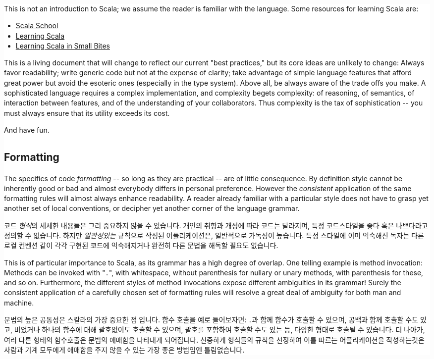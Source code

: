 This is not an introduction to Scala; we assume the reader
is familiar with the language. Some resources for learning Scala are:

* [Scala School](https://twitter.github.com/scala_school/)
* [Learning Scala](https://docs.scala-lang.org/)
* [Learning Scala in Small Bites](http://matt.might.net/articles/learning-scala-in-small-bites/)

This is a living document that will change to reflect our current
"best practices," but its core ideas are unlikely to change: Always
favor readability; write generic code but not at the expense of
clarity; take advantage of simple language features that afford great
power but avoid the esoteric ones (especially in the type system).
Above all, be always aware of the trade offs you make. A sophisticated
language requires a complex implementation, and complexity begets
complexity: of reasoning, of semantics, of interaction between
features, and of the understanding of your collaborators. Thus complexity
is the tax of sophistication -- you must always ensure that its utility exceeds its cost.

And have fun.

## Formatting

The specifics of code *formatting* -- so long as they are practical --
are of little consequence. By definition style cannot be inherently
good or bad and almost everybody differs in personal
preference. However the *consistent* application of the same 
formatting rules will almost always enhance
readability. A reader already familiar with a particular style does
not have to grasp yet another set of local conventions, or decipher
yet another corner of the language grammar.

코드 *형식*의 세세한 내용들은 그리 중요하지 않을 수 있습니다.
개인의 취향과 개성에 따라 코드는 달라지며, 특정 코드스타일을 좋다 혹은 나쁘다라고 정의할 수 없습니다.
하지만 *일관성있는* 규칙으로 작성된 어플리케이션은, 일반적으로 가독성이 높습니다.
특정 스타일에 이미 익숙해진 독자는 다른 로컬 컨벤션 같이 각각 구현된 코드에 익숙해지거나 완전히 다른 문법을 해독할 필요도 없습니다.


This is of particular importance to Scala, as its grammar has a high
degree of overlap. One telling example is method invocation: Methods
can be invoked with "`.`", with whitespace, without parenthesis for
nullary or unary methods, with parenthesis for these, and so on.
Furthermore, the different styles of method invocations expose
different ambiguities in its grammar! Surely the consistent
application of a carefully chosen set of formatting rules will resolve
a great deal of ambiguity for both man and machine.

문법의 높은 공통성은 스칼라의 가장 중요한 점 입니다.
함수 호출을 예로 들어보자면: `.`과 함께 함수가 호출할 수 있으며, 공백과 함께 호출할 수도 있고, 
비었거나 하나의 함수에 대해 괄호없이도 호출할 수 있으며, 괄호를 포함하여 호출할 수도 있는 등,
다양한 형태로 호출될 수 있습니다.
더 나아가, 여러 다른 형태의 함수호출은 문법의 애매함을 나타내게 되어집니다.
신중하게 형식들의 규칙을 선정하여 이를 따르는 어플리케이션을 작성하는것은
사람과 기계 모두에게 애매함을 주지 않을 수 있는 가장 좋은 방법임엔 틀림없습니다.
